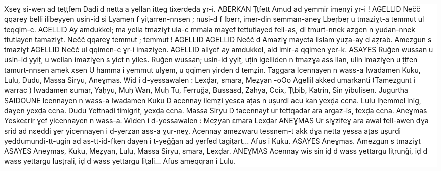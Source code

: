 Xseɣ si-wen ad teṭṭfem Dadi d netta a yellan itteg tixerdeda ɣr-i.
ABERKAN 
Ṭṭfett Amud ad yemmir imenɣi ɣr-i !
AGELLID 
Nečč qqareɣ belli ilibeyyen usin-id si Lyamen f yiṭarren-nnsen ;
nusi-d  f  lberr,  imer-din  semman-aneɣ  Lbeṛbeṛ  u  tmaziɣt-a temmut ul teqqim-c.
AGELLID 
Ay  amdukkel;  ma  yella  tmaziɣt  ula-c  mmala  maɣef  tettutlayed fell-as, di tmurt-nnek azgen n yudan-nnek ttutlayen tamaziɣt.
Nečč qqareɣ temmut ; temmut !
AGELLID 
AGELLID 
Nečč d Amaziɣ maycta lislam yuẓa-ay d aẓrab.
Amezgun s tmaziɣt
AGELLID 
Nečč ul qqimen-c ɣr-i imaziɣen.
AGELLID  aliɣef ay amdukkel, ald imir-a qqimen ɣer-k.
ASAYES 
Ruǧen wussan u usin-id yyiṭ, u wellan imaziɣen s yict n yiles.
Ruǧen wussan; usin-id yyiṭ, uṭin igelliden n tmazɣa ass llan, ulin imaziɣen u ṭṭfen tamurt-nnsen amek xsen 
U hamma i yemmut ulɣem, u qqimen yirden d temẓin.
Taggara
Icennayen n wass-a
Iwadamen
Kuku, Lulu, Dudu, Massa Siryu, Aneɣmas.
Wid i d-yessawalen :
Lexḍar, ɛmara, Meẓyan
-oOo
Agellil akked umarkanti
(Tamezgunt i warrac )
Iwadamen
ɛumar, Yaḥyu, Muḥ Wan, Muḥ Tu, Ferruǧa,
Bussaɛd, Zahya, Ccix, Ṭṭbib, Katrin, Sin yibulisen.
Jugurtha SAIDOUNE
Icennayen n wass-a
Iwadamen
Kuku
D acennay ilemẓi yesɛa aṭas n uṣurdi acu kan yexḍa ccna.
Lulu
Iḥemmel inig, daɣen yexḍa ccna.
Dudu
Yettnadi timigrit, yexḍa ccna.
Massa Siryu
D tacennayt ur tettqadar ara argaz-is, texḍa ccna.
Aneɣmas
Yeskeɛrir ɣef yicennayen n wass-a.
Widen i d-yessawalen :
Meẓyan
ɛmara
Lexḍar
ANEƔMAS
Ur siɣzifeɣ ara awal fell-awen dɣa srid ad nɛeddi ɣer yicennayen i d-yerzan ass-a ɣur-neɣ. 
Acennay  amezwaru  tessnem-t  akk  dɣa  netta  yesɛa  aṭas  uṣurdi yeddumundi-tt-ugin ad as-tt-id-fken dayen i t-yeǧǧan ad yerfed tagiṭart... Afus i Kuku.
ASAYES 
Aneɣmas.
Amezgun s tmaziɣt
ASAYES 
Aneɣmas, Kuku, Meẓyan, Lulu, Massa Siryu,
ɛmara, Lexḍar.
ANEƔMAS
Acennay wis sin iḍ d wass yettargu liṭrunǧi, iḍ d wass yettargu lusṭrali, iḍ d wass yettargu liṭali... Afus ameqqran i Lulu.